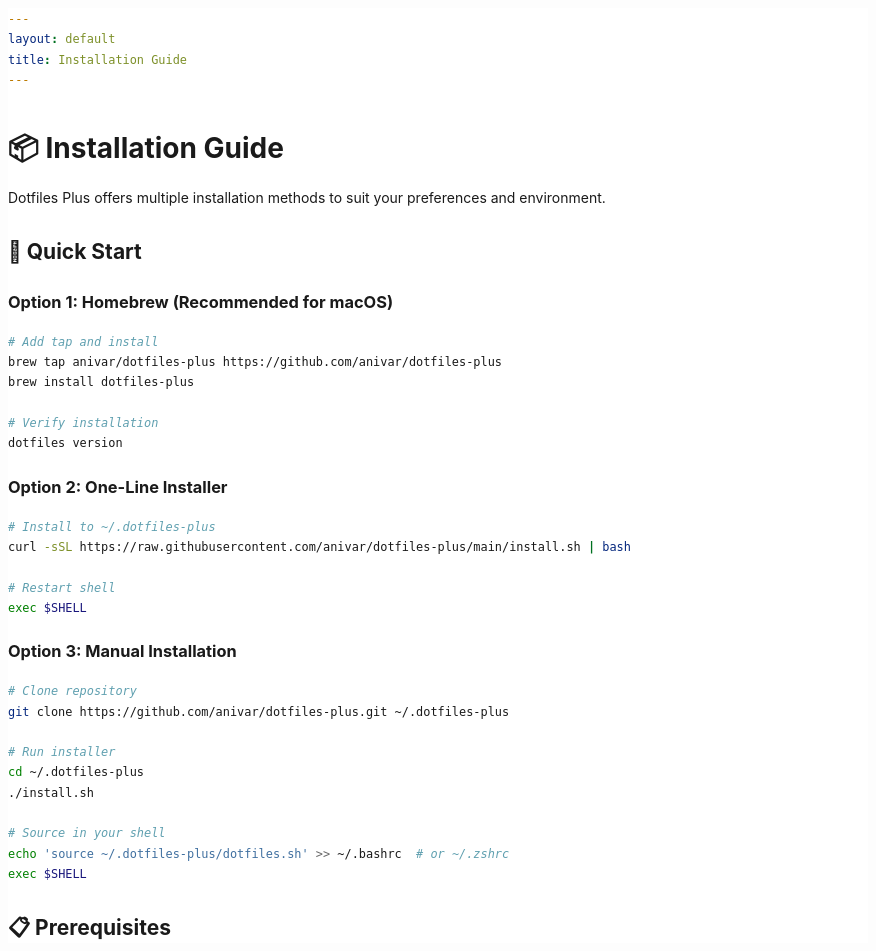 ```yaml
---
layout: default
title: Installation Guide
---
```


# 📦 Installation Guide

Dotfiles Plus offers multiple installation methods to suit your preferences and environment.

## 🚀 Quick Start

### Option 1: Homebrew (Recommended for macOS)

```bash
# Add tap and install
brew tap anivar/dotfiles-plus https://github.com/anivar/dotfiles-plus
brew install dotfiles-plus

# Verify installation
dotfiles version
```

### Option 2: One-Line Installer

```bash
# Install to ~/.dotfiles-plus
curl -sSL https://raw.githubusercontent.com/anivar/dotfiles-plus/main/install.sh | bash

# Restart shell
exec $SHELL
```

### Option 3: Manual Installation

```bash
# Clone repository
git clone https://github.com/anivar/dotfiles-plus.git ~/.dotfiles-plus

# Run installer
cd ~/.dotfiles-plus
./install.sh

# Source in your shell
echo 'source ~/.dotfiles-plus/dotfiles.sh' >> ~/.bashrc  # or ~/.zshrc
exec $SHELL
```

## 📋 Prerequisites
